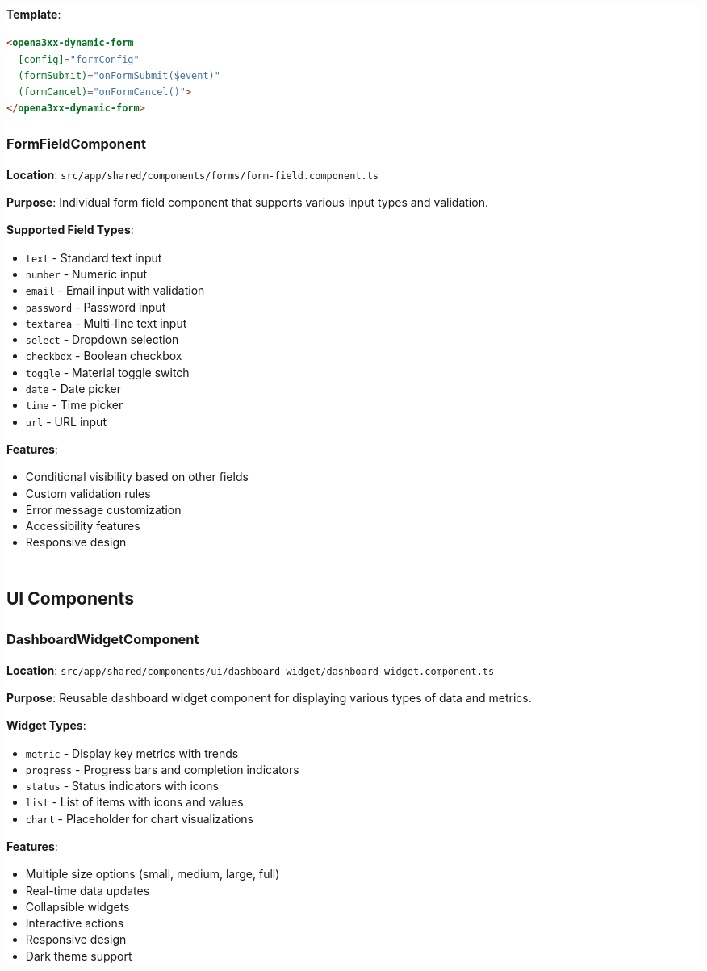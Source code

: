 **Template**:
```html
<opena3xx-dynamic-form
  [config]="formConfig"
  (formSubmit)="onFormSubmit($event)"
  (formCancel)="onFormCancel()">
</opena3xx-dynamic-form>
```

### FormFieldComponent

**Location**: `src/app/shared/components/forms/form-field.component.ts`

**Purpose**: Individual form field component that supports various input types and validation.

**Supported Field Types**:
- `text` - Standard text input
- `number` - Numeric input
- `email` - Email input with validation
- `password` - Password input
- `textarea` - Multi-line text input
- `select` - Dropdown selection
- `checkbox` - Boolean checkbox
- `toggle` - Material toggle switch
- `date` - Date picker
- `time` - Time picker
- `url` - URL input

**Features**:
- Conditional visibility based on other fields
- Custom validation rules
- Error message customization
- Accessibility features
- Responsive design

---

## UI Components

### DashboardWidgetComponent

**Location**: `src/app/shared/components/ui/dashboard-widget/dashboard-widget.component.ts`

**Purpose**: Reusable dashboard widget component for displaying various types of data and metrics.

**Widget Types**:
- `metric` - Display key metrics with trends
- `progress` - Progress bars and completion indicators
- `status` - Status indicators with icons
- `list` - List of items with icons and values
- `chart` - Placeholder for chart visualizations

**Features**:
- Multiple size options (small, medium, large, full)
- Real-time data updates
- Collapsible widgets
- Interactive actions
- Responsive design
- Dark theme support
